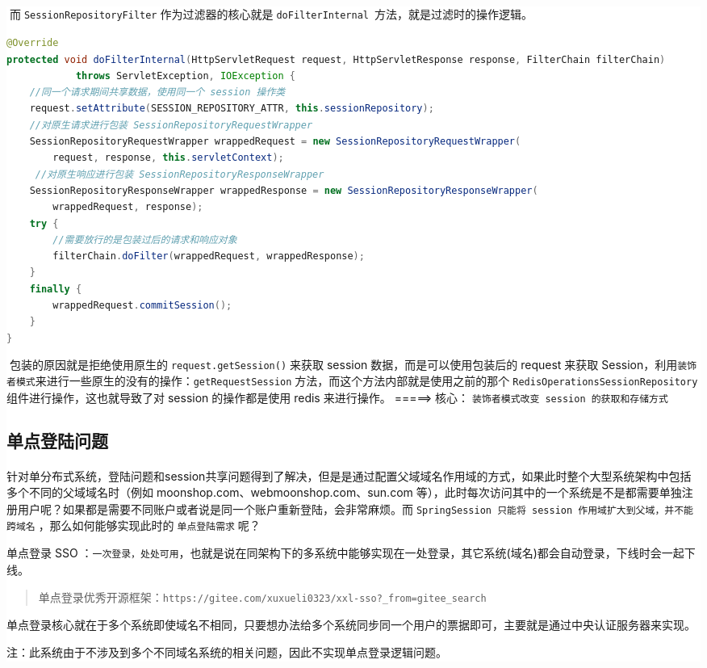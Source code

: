 ​	而 `SessionRepositoryFilter` 作为过滤器的核心就是 `doFilterInternal `方法，就是过滤时的操作逻辑。

```java
@Override
protected void doFilterInternal(HttpServletRequest request, HttpServletResponse response, FilterChain filterChain)
    		throws ServletException, IOException {
    //同一个请求期间共享数据，使用同一个 session 操作类
    request.setAttribute(SESSION_REPOSITORY_ATTR, this.sessionRepository);
    //对原生请求进行包装 SessionRepositoryRequestWrapper
    SessionRepositoryRequestWrapper wrappedRequest = new SessionRepositoryRequestWrapper(
        request, response, this.servletContext);
     //对原生响应进行包装 SessionRepositoryResponseWrapper
    SessionRepositoryResponseWrapper wrappedResponse = new SessionRepositoryResponseWrapper(
        wrappedRequest, response);
    try {
        //需要放行的是包装过后的请求和响应对象
        filterChain.doFilter(wrappedRequest, wrappedResponse);
    }
    finally {
        wrappedRequest.commitSession();
    }
}
```

​	包装的原因就是拒绝使用原生的 `request.getSession()` 来获取 session 数据，而是可以使用包装后的 request 来获取 Session，利用`装饰者模式`来进行一些原生的没有的操作：`getRequestSession` 方法，而这个方法内部就是使用之前的那个 `RedisOperationsSessionRepository` 组件进行操作，这也就导致了对 session 的操作都是使用 redis 来进行操作。		=====> 核心： `装饰者模式改变 session 的获取和存储方式`

## 单点登陆问题

针对单分布式系统，登陆问题和session共享问题得到了解决，但是是通过配置父域域名作用域的方式，如果此时整个大型系统架构中包括多个不同的父域域名时（例如 moonshop.com、webmoonshop.com、sun.com 等），此时每次访问其中的一个系统是不是都需要单独注册用户呢？如果都是需要不同账户或者说是同一个账户重新登陆，会非常麻烦。而 `SpringSession 只能将 session 作用域扩大到父域，并不能跨域名` ，那么如何能够实现此时的 `单点登陆需求` 呢？

单点登录 SSO ：`一次登录，处处可用`，也就是说在同架构下的多系统中能够实现在一处登录，其它系统(域名)都会自动登录，下线时会一起下线。

> 单点登录优秀开源框架：`https://gitee.com/xuxueli0323/xxl-sso?_from=gitee_search` 
>

​	单点登录核心就在于多个系统即使域名不相同，只要想办法给多个系统同步同一个用户的票据即可，主要就是通过中央认证服务器来实现。

注：此系统由于不涉及到多个不同域名系统的相关问题，因此不实现单点登录逻辑问题。
